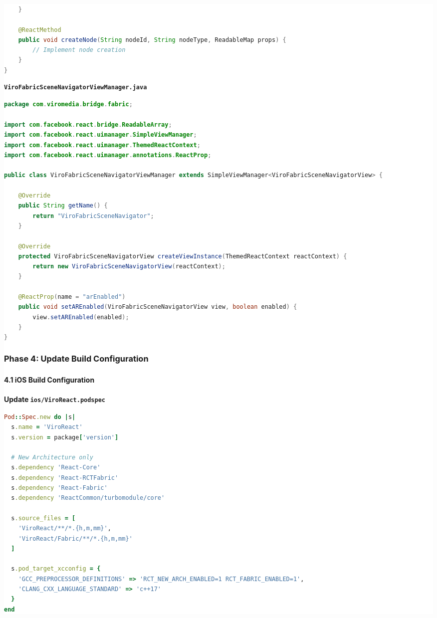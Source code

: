 ```java
    }
    
    @ReactMethod
    public void createNode(String nodeId, String nodeType, ReadableMap props) {
        // Implement node creation
    }
}
```

**`ViroFabricSceneNavigatorViewManager.java`**
```java
package com.viromedia.bridge.fabric;

import com.facebook.react.bridge.ReadableArray;
import com.facebook.react.uimanager.SimpleViewManager;
import com.facebook.react.uimanager.ThemedReactContext;
import com.facebook.react.uimanager.annotations.ReactProp;

public class ViroFabricSceneNavigatorViewManager extends SimpleViewManager<ViroFabricSceneNavigatorView> {
    
    @Override
    public String getName() {
        return "ViroFabricSceneNavigator";
    }
    
    @Override
    protected ViroFabricSceneNavigatorView createViewInstance(ThemedReactContext reactContext) {
        return new ViroFabricSceneNavigatorView(reactContext);
    }
    
    @ReactProp(name = "arEnabled")
    public void setAREnabled(ViroFabricSceneNavigatorView view, boolean enabled) {
        view.setAREnabled(enabled);
    }
}
```

### Phase 4: Update Build Configuration

#### 4.1 iOS Build Configuration

**Update `ios/ViroReact.podspec`**
```ruby
Pod::Spec.new do |s|
  s.name = 'ViroReact'
  s.version = package['version']
  
  # New Architecture only
  s.dependency 'React-Core'
  s.dependency 'React-RCTFabric'
  s.dependency 'React-Fabric'
  s.dependency 'ReactCommon/turbomodule/core'
  
  s.source_files = [
    'ViroReact/**/*.{h,m,mm}',
    'ViroReact/Fabric/**/*.{h,m,mm}'
  ]
  
  s.pod_target_xcconfig = {
    'GCC_PREPROCESSOR_DEFINITIONS' => 'RCT_NEW_ARCH_ENABLED=1 RCT_FABRIC_ENABLED=1',
    'CLANG_CXX_LANGUAGE_STANDARD' => 'c++17'
  }
end
```